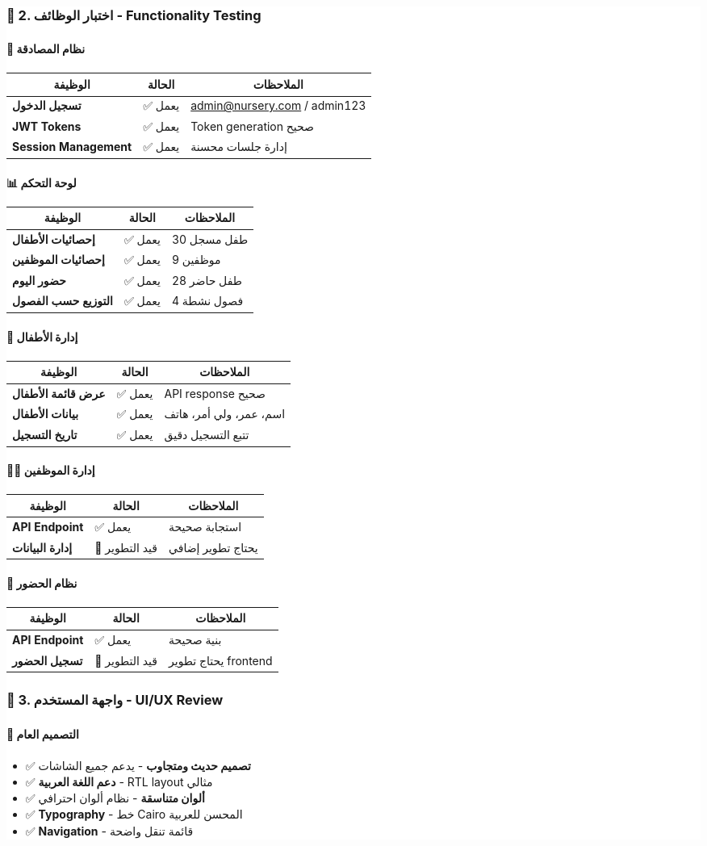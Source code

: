 ### 🧪 2. اختبار الوظائف - Functionality Testing

#### 🔐 نظام المصادقة
| الوظيفة | الحالة | الملاحظات |
|---------|--------|-----------|
| **تسجيل الدخول** | ✅ يعمل | admin@nursery.com / admin123 |
| **JWT Tokens** | ✅ يعمل | Token generation صحيح |
| **Session Management** | ✅ يعمل | إدارة جلسات محسنة |

#### 📊 لوحة التحكم
| الوظيفة | الحالة | الملاحظات |
|---------|--------|-----------|
| **إحصائيات الأطفال** | ✅ يعمل | 30 طفل مسجل |
| **إحصائيات الموظفين** | ✅ يعمل | 9 موظفين |
| **حضور اليوم** | ✅ يعمل | 28 طفل حاضر |
| **التوزيع حسب الفصول** | ✅ يعمل | 4 فصول نشطة |

#### 👶 إدارة الأطفال
| الوظيفة | الحالة | الملاحظات |
|---------|--------|-----------|
| **عرض قائمة الأطفال** | ✅ يعمل | API response صحيح |
| **بيانات الأطفال** | ✅ يعمل | اسم، عمر، ولي أمر، هاتف |
| **تاريخ التسجيل** | ✅ يعمل | تتبع التسجيل دقيق |

#### 👨‍💼 إدارة الموظفين
| الوظيفة | الحالة | الملاحظات |
|---------|--------|-----------|
| **API Endpoint** | ✅ يعمل | استجابة صحيحة |
| **إدارة البيانات** | 🔨 قيد التطوير | يحتاج تطوير إضافي |

#### 📅 نظام الحضور
| الوظيفة | الحالة | الملاحظات |
|---------|--------|-----------|
| **API Endpoint** | ✅ يعمل | بنية صحيحة |
| **تسجيل الحضور** | 🔨 قيد التطوير | يحتاج تطوير frontend |

### 🎨 3. واجهة المستخدم - UI/UX Review

#### 🌟 التصميم العام
- ✅ **تصميم حديث ومتجاوب** - يدعم جميع الشاشات
- ✅ **دعم اللغة العربية** - RTL layout مثالي
- ✅ **ألوان متناسقة** - نظام ألوان احترافي
- ✅ **Typography** - خط Cairo المحسن للعربية
- ✅ **Navigation** - قائمة تنقل واضحة
